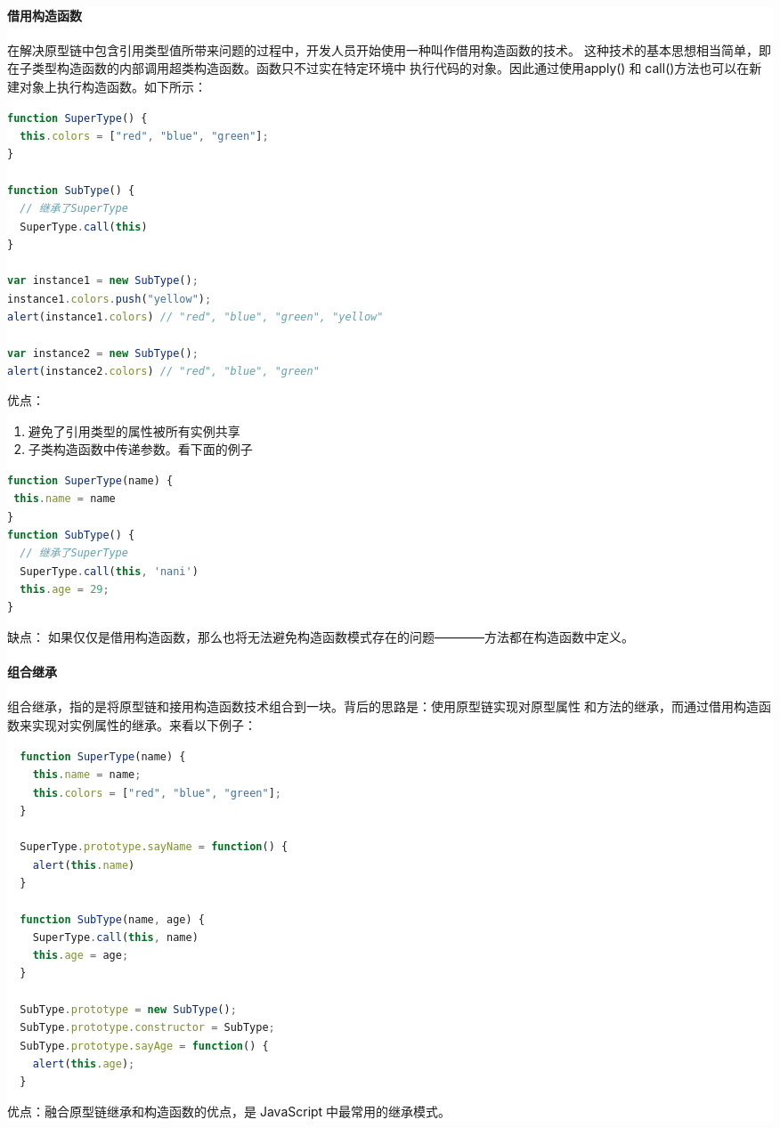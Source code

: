 
  #### 借用构造函数
  在解决原型链中包含引用类型值所带来问题的过程中，开发人员开始使用一种叫作借用构造函数的技术。
  这种技术的基本思想相当简单，即在子类型构造函数的内部调用超类构造函数。函数只不过实在特定环境中
  执行代码的对象。因此通过使用apply() 和 call()方法也可以在新建对象上执行构造函数。如下所示：
  ```js
  function SuperType() {
    this.colors = ["red", "blue", "green"];
  }

  function SubType() {
    // 继承了SuperType
    SuperType.call(this)
  }

  var instance1 = new SubType();
  instance1.colors.push("yellow");
  alert(instance1.colors) // "red", "blue", "green", "yellow"

  var instance2 = new SubType();
  alert(instance2.colors) // "red", "blue", "green"
  ```
  优点：
  1. 避免了引用类型的属性被所有实例共享
  2. 子类构造函数中传递参数。看下面的例子
  ```js
  function SuperType(name) {
   this.name = name
  }
  function SubType() {
    // 继承了SuperType
    SuperType.call(this, 'nani')
    this.age = 29;
  }
  ```
  缺点：
  如果仅仅是借用构造函数，那么也将无法避免构造函数模式存在的问题————方法都在构造函数中定义。

  #### 组合继承

  组合继承，指的是将原型链和接用构造函数技术组合到一块。背后的思路是：使用原型链实现对原型属性
  和方法的继承，而通过借用构造函数来实现对实例属性的继承。来看以下例子：
  ```js
    function SuperType(name) {
      this.name = name;
      this.colors = ["red", "blue", "green"];
    }

    SuperType.prototype.sayName = function() {
      alert(this.name)
    }

    function SubType(name, age) {
      SuperType.call(this, name)
      this.age = age;
    }

    SubType.prototype = new SubType();
    SubType.prototype.constructor = SubType;
    SubType.prototype.sayAge = function() {
      alert(this.age);
    }
  ```
  优点：融合原型链继承和构造函数的优点，是 JavaScript 中最常用的继承模式。
